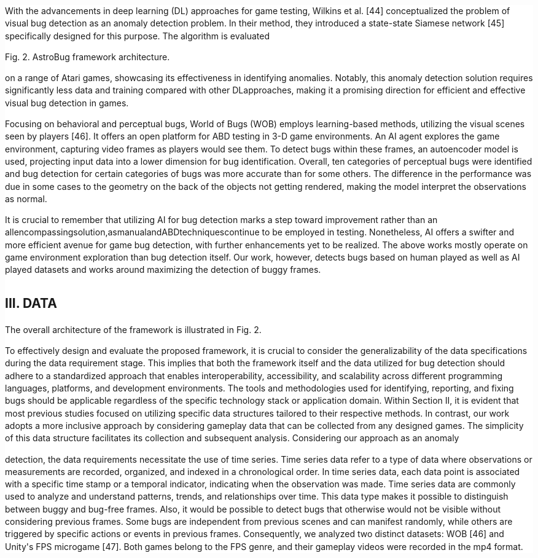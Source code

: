 With the advancements in deep learning (DL) approaches for game testing, Wilkins et al. [44] conceptualized the problem of visual bug detection as an anomaly detection problem. In their method, they introduced a state-state Siamese network [45] specifically designed for this purpose. The algorithm is evaluated

Fig. 2. AstroBug framework architecture.



on a range of Atari games, showcasing its effectiveness in identifying anomalies. Notably, this anomaly detection solution requires significantly less data and training compared with other DLapproaches, making it a promising direction for efficient and effective visual bug detection in games.

Focusing on behavioral and perceptual bugs, World of Bugs (WOB) employs learning-based methods, utilizing the visual scenes seen by players [46]. It offers an open platform for ABD testing in 3-D game environments. An AI agent explores the game environment, capturing video frames as players would see them. To detect bugs within these frames, an autoencoder model is used, projecting input data into a lower dimension for bug identification. Overall, ten categories of perceptual bugs were identified and bug detection for certain categories of bugs was more accurate than for some others. The difference in the performance was due in some cases to the geometry on the back of the objects not getting rendered, making the model interpret the observations as normal.

It is crucial to remember that utilizing AI for bug detection marks a step toward improvement rather than an allencompassingsolution,asmanualandABDtechniquescontinue to be employed in testing. Nonetheless, AI offers a swifter and more efficient avenue for game bug detection, with further enhancements yet to be realized. The above works mostly operate on game environment exploration than bug detection itself. Our work, however, detects bugs based on human played as well as AI played datasets and works around maximizing the detection of buggy frames.

## III. DATA

The overall architecture of the framework is illustrated in Fig. 2.

To effectively design and evaluate the proposed framework, it is crucial to consider the generalizability of the data specifications during the data requirement stage. This implies that both the framework itself and the data utilized for bug detection should adhere to a standardized approach that enables interoperability, accessibility, and scalability across different programming languages, platforms, and development environments. The tools and methodologies used for identifying, reporting, and fixing bugs should be applicable regardless of the specific technology stack or application domain. Within Section II, it is evident that most previous studies focused on utilizing specific data structures tailored to their respective methods. In contrast, our work adopts a more inclusive approach by considering gameplay data that can be collected from any designed games. The simplicity of this data structure facilitates its collection and subsequent analysis. Considering our approach as an anomaly

detection, the data requirements necessitate the use of time series. Time series data refer to a type of data where observations or measurements are recorded, organized, and indexed in a chronological order. In time series data, each data point is associated with a specific time stamp or a temporal indicator, indicating when the observation was made. Time series data are commonly used to analyze and understand patterns, trends, and relationships over time. This data type makes it possible to distinguish between buggy and bug-free frames. Also, it would be possible to detect bugs that otherwise would not be visible without considering previous frames. Some bugs are independent from previous scenes and can manifest randomly, while others are triggered by specific actions or events in previous frames. Consequently, we analyzed two distinct datasets: WOB [46] and Unity's FPS microgame [47]. Both games belong to the FPS genre, and their gameplay videos were recorded in the mp4 format.
